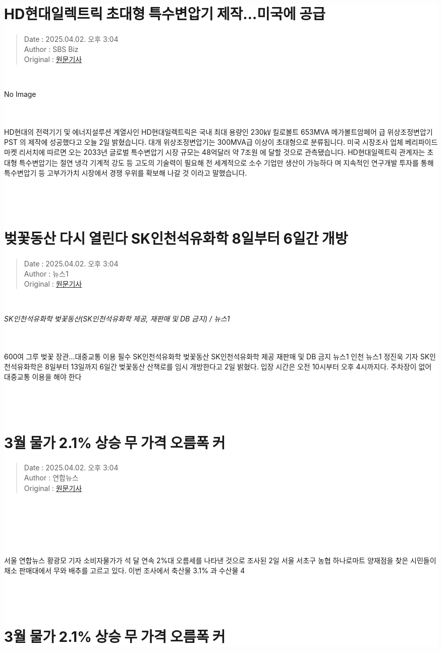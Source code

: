   
# HD현대일렉트릭 초대형 특수변압기 제작…미국에 공급  
  
> Date : 2025.04.02. 오후 3:04  
> Author : SBS Biz  
> Original : [원문기사](https://n.news.naver.com/mnews/article/374/0000432907?sid=101)  
<br/>  
  
No Image  
<br/><br/>  
  
HD현대의 전력기기 및 에너지설루션 계열사인 HD현대일렉트릭은 국내 최대 용량인 230㎸ 킬로볼트 653MVA 메가볼트암페어 급 위상조정변압기 PST 의 제작에 성공했다고 오늘 2일 밝혔습니다.
대개 위상조정변압기는 300MVA급 이상이 초대형으로 분류됩니다.
미국 시장조사 업체 베리파이드 마켓 리서치에 따르면 오는 2033년 글로벌 특수변압기 시장 규모는 48억달러 약 7조원 에 달할 것으로 관측됐습니다.
HD현대일렉트릭 관계자는 초대형 특수변압기는 절연 냉각 기계적 강도 등 고도의 기술력이 필요해 전 세계적으로 소수 기업만 생산이 가능하다 며 지속적인 연구개발 투자를 통해 특수변압기 등 고부가가치 시장에서 경쟁 우위를 확보해 나갈 것 이라고 말했습니다.  
<br/><br/><br/>  

  
# 벚꽃동산 다시 열린다 SK인천석유화학 8일부터 6일간 개방  
  
> Date : 2025.04.02. 오후 3:04  
> Author : 뉴스1  
> Original : [원문기사](https://n.news.naver.com/mnews/article/421/0008168816?sid=101)  
<br/>  
  
<img alt="SK인천석유화학 벚꽃동산(SK인천석유화학 제공, 재판매 및 DB 금지) / 뉴스1" class="_LAZY_LOADING _LAZY_LOADING_INIT_HIDE" src="https://imgnews.pstatic.net/image/421/2025/04/02/0008168816_001_20250402150415259.jpg?type=w860" id="img1" style="display: none;"></img><em class="img_desc">SK인천석유화학 벚꽃동산(SK인천석유화학 제공, 재판매 및 DB 금지) / 뉴스1</em>  
<br/><br/>  
  
600여 그루 벚꽃 장관…대중교통 이용 필수 SK인천석유화학 벚꽃동산 SK인천석유화학 제공 재판매 및 DB 금지 뉴스1 인천 뉴스1 정진욱 기자 SK인천석유화학은 8일부터 13일까지 6일간 벚꽃동산 산책로를 임시 개방한다고 2일 밝혔다. 입장 시간은 오전 10시부터 오후 4시까지다. 주차장이 없어 대중교통 이용을 해야 한다  
<br/><br/><br/>  

  
# 3월 물가 2.1% 상승 무 가격 오름폭 커  
  
> Date : 2025.04.02. 오후 3:04  
> Author : 연합뉴스  
> Original : [원문기사](https://n.news.naver.com/mnews/article/001/0015306056?sid=101)  
<br/>  
  
<img alt="" class="_LAZY_LOADING _LAZY_LOADING_INIT_HIDE" src="https://imgnews.pstatic.net/image/001/2025/04/02/PYH2025040215020001300_P4_20250402150427884.jpg?type=w860" id="img1" style="display: none;"></img>  
<br/><br/>  
  
서울 연합뉴스 황광모 기자 소비자물가가 석 달 연속 2%대 오름세를 나타낸 것으로 조사된 2일 서울 서초구 농협 하나로마트 양재점을 찾은 시민들이 채소 판매대에서 무와 배추를 고르고 있다. 이번 조사에서 축산물 3.1% 과 수산물 4  
<br/><br/><br/>  

  
# 3월 물가 2.1% 상승 무 가격 오름폭 커  
  